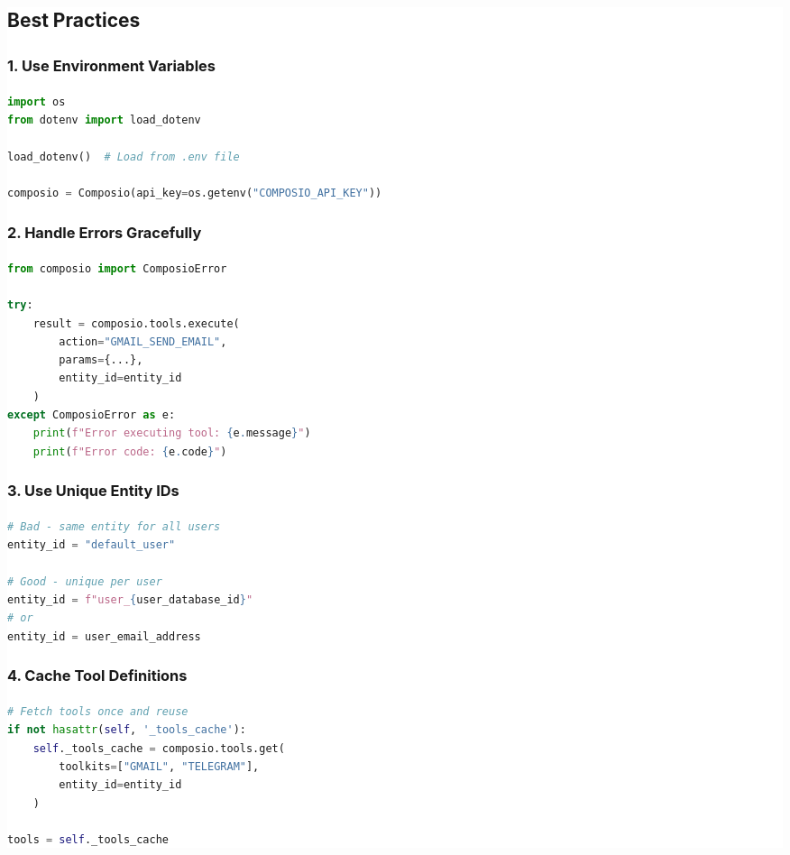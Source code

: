 
## Best Practices

### 1. Use Environment Variables

```python
import os
from dotenv import load_dotenv

load_dotenv()  # Load from .env file

composio = Composio(api_key=os.getenv("COMPOSIO_API_KEY"))
```

### 2. Handle Errors Gracefully

```python
from composio import ComposioError

try:
    result = composio.tools.execute(
        action="GMAIL_SEND_EMAIL",
        params={...},
        entity_id=entity_id
    )
except ComposioError as e:
    print(f"Error executing tool: {e.message}")
    print(f"Error code: {e.code}")
```

### 3. Use Unique Entity IDs

```python
# Bad - same entity for all users
entity_id = "default_user"

# Good - unique per user
entity_id = f"user_{user_database_id}"
# or
entity_id = user_email_address
```

### 4. Cache Tool Definitions

```python
# Fetch tools once and reuse
if not hasattr(self, '_tools_cache'):
    self._tools_cache = composio.tools.get(
        toolkits=["GMAIL", "TELEGRAM"],
        entity_id=entity_id
    )

tools = self._tools_cache
```
